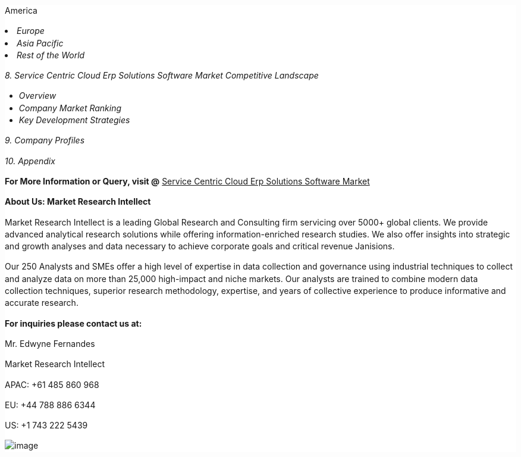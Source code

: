America</span></em></li><li><em><span class="">Europe</span></em></li><li><em><span class="">Asia Pacific</span></em></li><li><em><span class="">Rest of the World</span></em></li></ul><p><em><span class="font-[700]">8. Service Centric Cloud Erp Solutions Software Market Competitive Landscape</span></em></p><ul><li><em><span class="">Overview</span></em></li><li><em><span class="">Company Market Ranking</span></em></li><li><em><span class="">Key Development Strategies</span></em></li></ul><p><em><span class="font-[700]">9. Company Profiles</span></em></p><p><em><span class="font-[700]">10. Appendix</span></em></p><p><span class="font-[700]"><strong>For More Information or Query, visit&nbsp;@</strong>&nbsp;</span><span class="font-[700]"><a href="https://www.marketresearchintellect.com/product/global-service-centric-cloud-erp-solutions-software-market-size-forecast/?utm_source=Linkedin&utm_medium=841" target="_blank" data-tracking-control-name="article-ssr-frontend-pulse_little-text-block" data-tracking-will-navigate="" data-test-link="">Service Centric Cloud Erp Solutions Software Market</a></span></p><p><strong><span class="font-[700]">About Us: Market Research Intellect</span></strong></p><p><span class="">Market Research Intellect is a leading Global Research and Consulting firm servicing over 5000+ global clients. We provide advanced analytical research solutions while offering information-enriched research studies.&nbsp;</span>We also offer insights into strategic and growth analyses and data necessary to achieve corporate goals and critical revenue Janisions.</p><p><span class="">Our 250 Analysts and SMEs offer a high level of expertise in data collection and governance using industrial techniques to collect and analyze data on more than 25,000 high-impact and niche markets. Our analysts are trained to combine modern data collection techniques, superior research methodology, expertise, and years of collective experience to produce informative and accurate research.</span></p><p><strong>For inquiries please contact us at:</strong></p><p>Mr. Edwyne Fernandes</p><p>Market Research Intellect</p><p>APAC: +61 485 860 968</p><p>EU: +44 788 886 6344</p><p>US: +1 743 222 5439</p>
![image](https://github.com/user-attachments/assets/4c6e07d9-39dd-44c6-94df-2beeee82499e)

